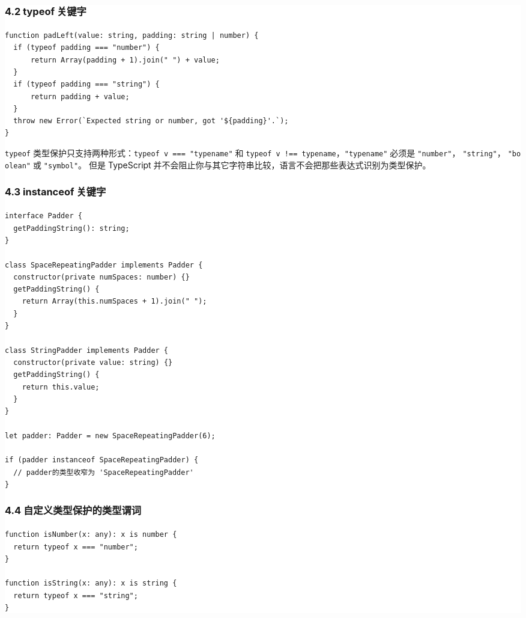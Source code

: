 
### 4.2 typeof 关键字

```
function padLeft(value: string, padding: string | number) {
  if (typeof padding === "number") {
      return Array(padding + 1).join(" ") + value;
  }
  if (typeof padding === "string") {
      return padding + value;
  }
  throw new Error(`Expected string or number, got '${padding}'.`);
}
```

`typeof` 类型保护只支持两种形式：`typeof v === "typename"` 和 `typeof v !== typename`，`"typename"` 必须是 `"number"`， `"string"`， `"boolean"` 或 `"symbol"`。 但是 TypeScript 并不会阻止你与其它字符串比较，语言不会把那些表达式识别为类型保护。

### 4.3 instanceof 关键字

```
interface Padder {
  getPaddingString(): string;
}

class SpaceRepeatingPadder implements Padder {
  constructor(private numSpaces: number) {}
  getPaddingString() {
    return Array(this.numSpaces + 1).join(" ");
  }
}

class StringPadder implements Padder {
  constructor(private value: string) {}
  getPaddingString() {
    return this.value;
  }
}

let padder: Padder = new SpaceRepeatingPadder(6);

if (padder instanceof SpaceRepeatingPadder) {
  // padder的类型收窄为 'SpaceRepeatingPadder'
}
```

### 4.4 自定义类型保护的类型谓词

```
function isNumber(x: any): x is number {
  return typeof x === "number";
}

function isString(x: any): x is string {
  return typeof x === "string";
}
```
